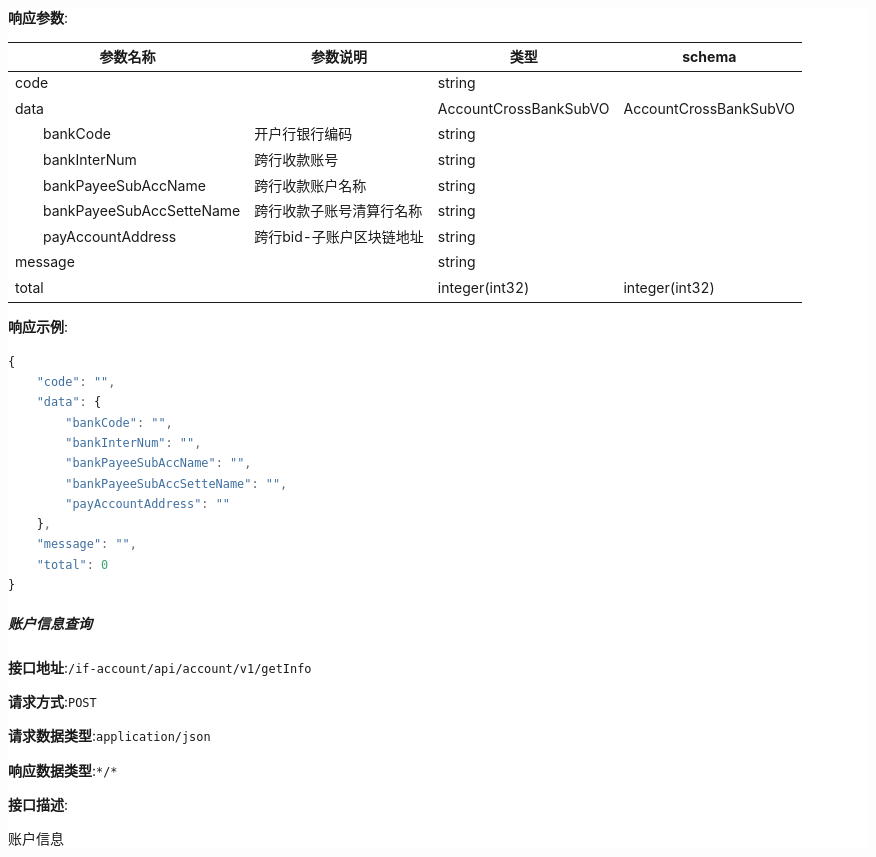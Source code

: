 
**响应参数**:


| 参数名称                             | 参数说明                 | 类型                  | schema                |
| ------------------------------------ | ------------------------ | --------------------- | --------------------- |
| code                                 |                          | string                |                       |
| data                                 |                          | AccountCrossBankSubVO | AccountCrossBankSubVO |
| &emsp;&emsp;bankCode                 | 开户⾏银⾏编码           | string                |                       |
| &emsp;&emsp;bankInterNum             | 跨⾏收款账号             | string                |                       |
| &emsp;&emsp;bankPayeeSubAccName      | 跨行收款账户名称         | string                |                       |
| &emsp;&emsp;bankPayeeSubAccSetteName | 跨行收款子账号清算行名称 | string                |                       |
| &emsp;&emsp;payAccountAddress        | 跨⾏bid-⼦账户区块链地址 | string                |                       |
| message                              |                          | string                |                       |
| total                                |                          | integer(int32)        | integer(int32)        |


**响应示例**:

```javascript
{
	"code": "",
	"data": {
		"bankCode": "",
		"bankInterNum": "",
		"bankPayeeSubAccName": "",
		"bankPayeeSubAccSetteName": "",
		"payAccountAddress": ""
	},
	"message": "",
	"total": 0
}
```


##### 账户信息查询


**接口地址**:`/if-account/api/account/v1/getInfo`


**请求方式**:`POST`


**请求数据类型**:`application/json`


**响应数据类型**:`*/*`


**接口描述**:<p>账户信息</p>


